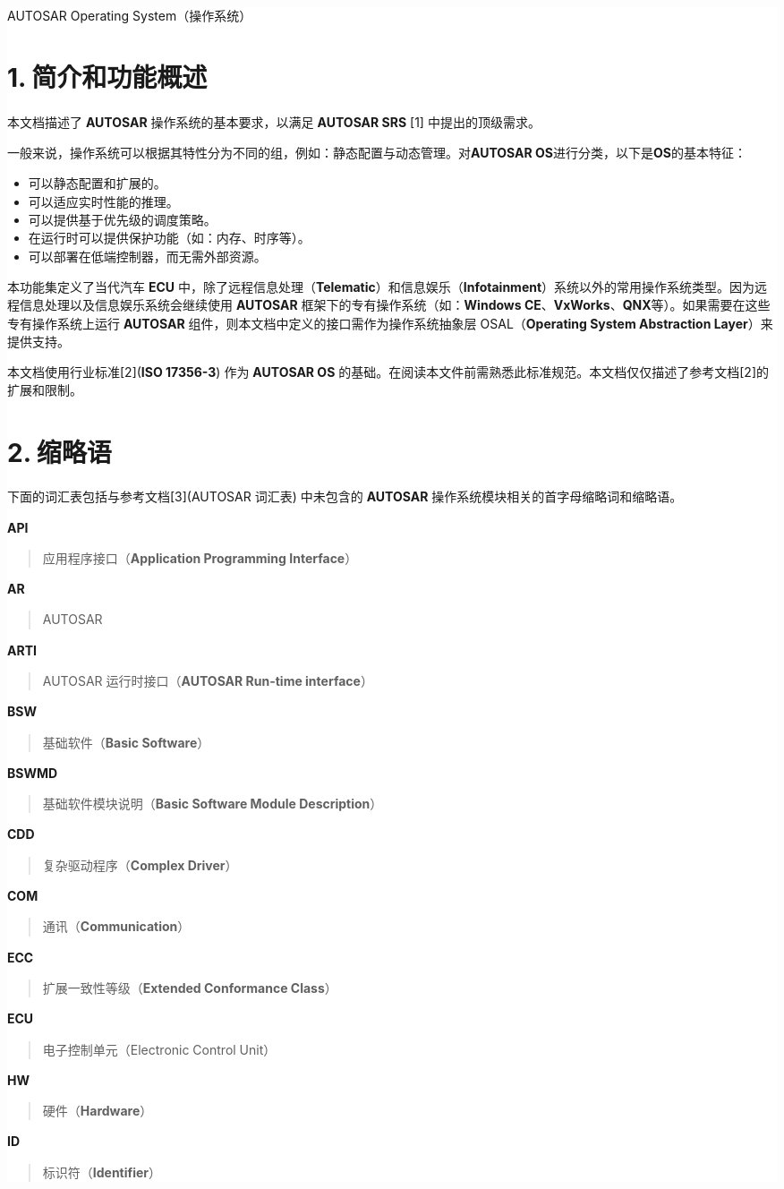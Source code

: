 <section id="title">AUTOSAR Operating System（操作系统）</section>

# 1. 简介和功能概述

本文档描述了 **AUTOSAR** 操作系统的基本要求，以满足 **AUTOSAR SRS** [1] 中提出的顶级需求。

一般来说，操作系统可以根据其特性分为不同的组，例如：静态配置与动态管理。对**AUTOSAR OS**进行分类，以下是**OS**的基本特征：

* 可以静态配置和扩展的。
* 可以适应实时性能的推理。
* 可以提供基于优先级的调度策略。
* 在运行时可以提供保护功能（如：内存、时序等）。
* 可以部署在低端控制器，而无需外部资源。

本功能集定义了当代汽车 **ECU** 中，除了远程信息处理（**Telematic**）和信息娱乐（**Infotainment**）系统以外的常用操作系统类型。因为远程信息处理以及信息娱乐系统会继续使用 **AUTOSAR** 框架下的专有操作系统（如：**Windows CE**、**VxWorks**、**QNX**等）。如果需要在这些专有操作系统上运行 **AUTOSAR** 组件，则本文档中定义的接口需作为操作系统抽象层 OSAL（**Operating System Abstraction Layer**）来提供支持。

本文档使用行业标准[2](**ISO 17356-3**) 作为 **AUTOSAR OS** 的基础。在阅读本文件前需熟悉此标准规范。本文档仅仅描述了参考文档[2]的扩展和限制。

# 2. 缩略语

下面的词汇表包括与参考文档[3](AUTOSAR 词汇表) 中未包含的 **AUTOSAR** 操作系统模块相关的首字母缩略词和缩略语。

**API** 
> 应用程序接口（**Application Programming Interface**）

**AR** 
> AUTOSAR

**ARTI** 
> AUTOSAR 运行时接口（**AUTOSAR Run-time interface**）

**BSW** 
> 基础软件（**Basic Software**）

**BSWMD**
> 基础软件模块说明（**Basic Software Module Description**）

**CDD**
> 复杂驱动程序（**Complex Driver**）

**COM** 
> 通讯（**Communication**）

**ECC** 
> 扩展一致性等级（**Extended Conformance Class**）

**ECU** 
> 电子控制单元（Electronic Control Unit）

**HW** 
> 硬件（**Hardware**）

**ID** 
> 标识符（**Identifier**）

